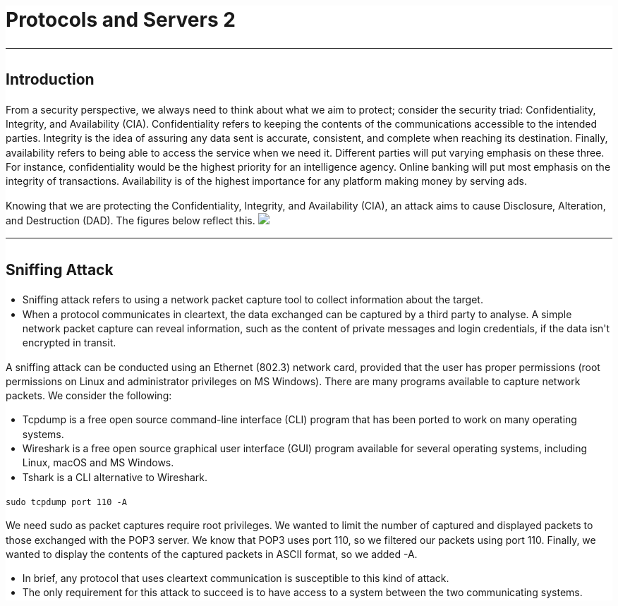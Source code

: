 # Protocols and Servers 2

---

## Introduction


From a security perspective, we always need to think about what we aim to protect; consider the security triad: Confidentiality, Integrity, and Availability (CIA). Confidentiality refers to keeping the contents of the communications accessible to the intended parties. Integrity is the idea of assuring any data sent is accurate, consistent, and complete when reaching its destination. Finally, availability refers to being able to access the service when we need it. Different parties will put varying emphasis on these three. For instance, confidentiality would be the highest priority for an intelligence agency. Online banking will put most emphasis on the integrity of transactions. Availability is of the highest importance for any platform making money by serving ads.

Knowing that we are protecting the Confidentiality, Integrity, and Availability (CIA), an attack aims to cause Disclosure, Alteration, and Destruction (DAD). The figures below reflect this.
![](https://tryhackme-images.s3.amazonaws.com/user-uploads/5f04259cf9bf5b57aed2c476/room-content/992438a051d1355cf1146705557b457d.png)

---

## Sniffing Attack


- Sniffing attack refers to using a network packet capture tool to collect information about the target. 
- When a protocol communicates in cleartext, the data exchanged can be captured by a third party to analyse. A simple network packet capture can reveal information, such as the content of private messages and login credentials, if the data isn't encrypted in transit.

A sniffing attack can be conducted using an Ethernet (802.3) network card, provided that the user has proper permissions (root permissions on Linux and administrator privileges on MS Windows). There are many programs available to capture network packets. We consider the following:

   - Tcpdump is a free open source command-line interface (CLI) program that has been ported to work on many operating systems.
   - Wireshark is a free open source graphical user interface (GUI) program available for several operating systems, including Linux, macOS and MS Windows.
   - Tshark is a CLI alternative to Wireshark.


`sudo tcpdump port 110 -A`

We need sudo as packet captures require root privileges. We wanted to limit the number of captured and displayed packets to those exchanged with the POP3 server. We know that POP3 uses port 110, so we filtered our packets using port 110. Finally, we wanted to display the contents of the captured packets in ASCII format, so we added -A.

- In brief, any protocol that uses cleartext communication is susceptible to this kind of attack. 
- The only requirement for this attack to succeed is to have access to a system between the two communicating systems.

